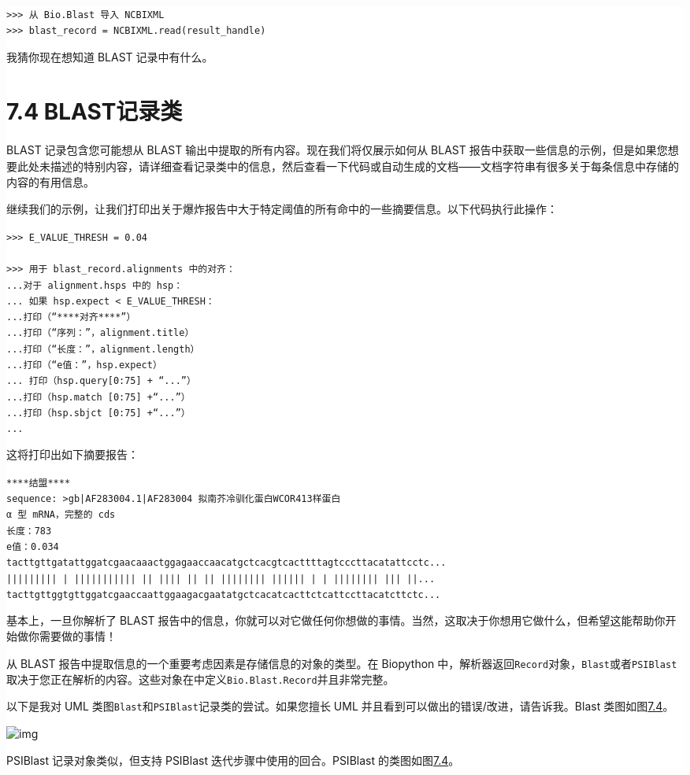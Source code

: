 ```
>>> 从 Bio.Blast 导入 NCBIXML
>>> blast_record = NCBIXML.read(result_handle)
```

我猜你现在想知道 BLAST 记录中有什么。

# 7.4 BLAST记录类

BLAST 记录包含您可能想从 BLAST 输出中提取的所有内容。现在我们将仅展示如何从 BLAST 报告中获取一些信息的示例，但是如果您想要此处未描述的特别内容，请详细查看记录类中的信息，然后查看一下代码或自动生成的文档——文档字符串有很多关于每条信息中存储的内容的有用信息。

继续我们的示例，让我们打印出关于爆炸报告中大于特定阈值的所有命中的一些摘要信息。以下代码执行此操作：

```
>>> E_VALUE_THRESH = 0.04

>>> 用于 blast_record.alignments 中的对齐：
...对于 alignment.hsps 中的 hsp：
... 如果 hsp.expect < E_VALUE_THRESH：
...打印（“****对齐****”）
...打印（“序列：”，alignment.title）
...打印（“长度：”，alignment.length）
...打印（“e值：”，hsp.expect）
... 打印（hsp.query[0:75] + “...”）
...打印（hsp.match [0:75] +“...”）
...打印（hsp.sbjct [0:75] +“...”）
...
```

这将打印出如下摘要报告：

```
****结盟****
sequence: >gb|AF283004.1|AF283004 拟南芥冷驯化蛋白WCOR413样蛋白
α 型 mRNA，完整的 cds
长度：783
e值：0.034
tacttgttgatattggatcgaacaaactggagaaccaacatgctcacgtcacttttagtcccttacatattcctc...
||||||||| | ||||||||||| || |||| || || |||||||| |||||| | | |||||||| ||| ||...
tacttgttggtgttggatcgaaccaattggaagacgaatatgctcacatcacttctcattccttacatcttctc...
```

基本上，一旦你解析了 BLAST 报告中的信息，你就可以对它做任何你想做的事情。当然，这取决于你想用它做什么，但希望这能帮助你开始做你需要做的事情！

从 BLAST 报告中提取信息的一个重要考虑因素是存储信息的对象的类型。在 Biopython 中，解析器返回`Record`对象，`Blast`或者`PSIBlast`取决于您正在解析的内容。这些对象在中定义`Bio.Blast.Record`并且非常完整。

以下是我对 UML 类图`Blast`和`PSIBlast`记录类的尝试。如果您擅长 UML 并且看到可以做出的错误/改进，请告诉我。Blast 类图如图[‍7.4](https://biopython-org.translate.goog/DIST/docs/tutorial/Tutorial.html?_x_tr_sl=auto&_x_tr_tl=zh-CN&_x_tr_hl=zh-CN&_x_tr_pto=wapp&_x_tr_sch=http#fig%3Ablastrecord)。

![img](http://biopython.org/DIST/docs/tutorial/images/BlastRecord.png)

PSIBlast 记录对象类似，但支持 PSIBlast 迭代步骤中使用的回合。PSIBlast 的类图如图[7.4](https://biopython-org.translate.goog/DIST/docs/tutorial/Tutorial.html?_x_tr_sl=auto&_x_tr_tl=zh-CN&_x_tr_hl=zh-CN&_x_tr_pto=wapp&_x_tr_sch=http#fig%3Apsiblastrecord)。
